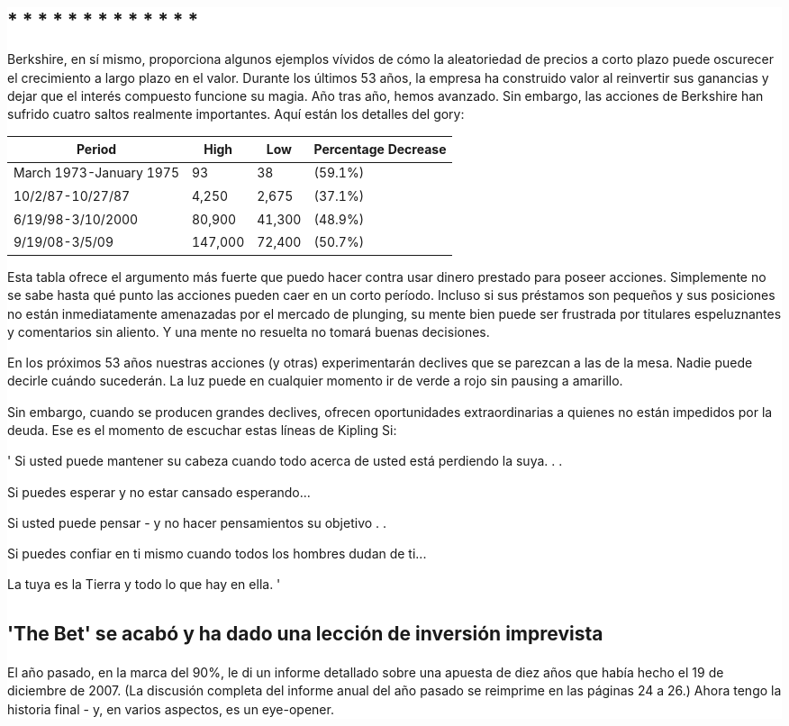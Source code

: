 
## \* \* \* \* \* \* \* \* \* \* \* \* \*


Berkshire, en sí mismo, proporciona algunos ejemplos vívidos de cómo la aleatoriedad de precios a corto plazo puede oscurecer el crecimiento a largo plazo en el valor. Durante los últimos 53 años, la empresa ha construido valor al reinvertir sus ganancias y dejar que el interés compuesto funcione su magia. Año tras año, hemos avanzado. Sin embargo, las acciones de Berkshire han sufrido cuatro saltos realmente importantes. Aquí están los detalles del gory:




| Period | High | Low | Percentage Decrease |
| --- | --- | --- | --- |
| March 1973-January 1975 | 93 | 38 | (59.1%) |
| 10/2/87-10/27/87 | 4,250 | 2,675 | (37.1%) |
| 6/19/98-3/10/2000 | 80,900 | 41,300 | (48.9%) |
| 9/19/08-3/5/09 | 147,000 | 72,400 | (50.7%) |



Esta tabla ofrece el argumento más fuerte que puedo hacer contra usar dinero prestado para poseer acciones. Simplemente no se sabe hasta qué punto las acciones pueden caer en un corto período. Incluso si sus préstamos son pequeños y sus posiciones no están inmediatamente amenazadas por el mercado de plunging, su mente bien puede ser frustrada por titulares espeluznantes y comentarios sin aliento. Y una mente no resuelta no tomará buenas decisiones.


En los próximos 53 años nuestras acciones (y otras) experimentarán declives que se parezcan a las de la mesa. Nadie puede decirle cuándo sucederán. La luz puede en cualquier momento ir de verde a rojo sin pausing a amarillo.



Sin embargo, cuando se producen grandes declives, ofrecen oportunidades extraordinarias a quienes no están impedidos por la deuda. Ese es el momento de escuchar estas líneas de Kipling Si:


' Si usted puede mantener su cabeza cuando todo acerca de usted está perdiendo la suya. . .


Si puedes esperar y no estar cansado esperando...


Si usted puede pensar - y no hacer pensamientos su objetivo . .


Si puedes confiar en ti mismo cuando todos los hombres dudan de ti...


La tuya es la Tierra y todo lo que hay en ella. '


## 'The Bet' se acabó y ha dado una lección de inversión imprevista


El año pasado, en la marca del 90%, le di un informe detallado sobre una apuesta de diez años que había hecho el 19 de diciembre de 2007. (La discusión completa del informe anual del año pasado se reimprime en las páginas 24 a 26.) Ahora tengo la historia final - y, en varios aspectos, es un eye-opener.
